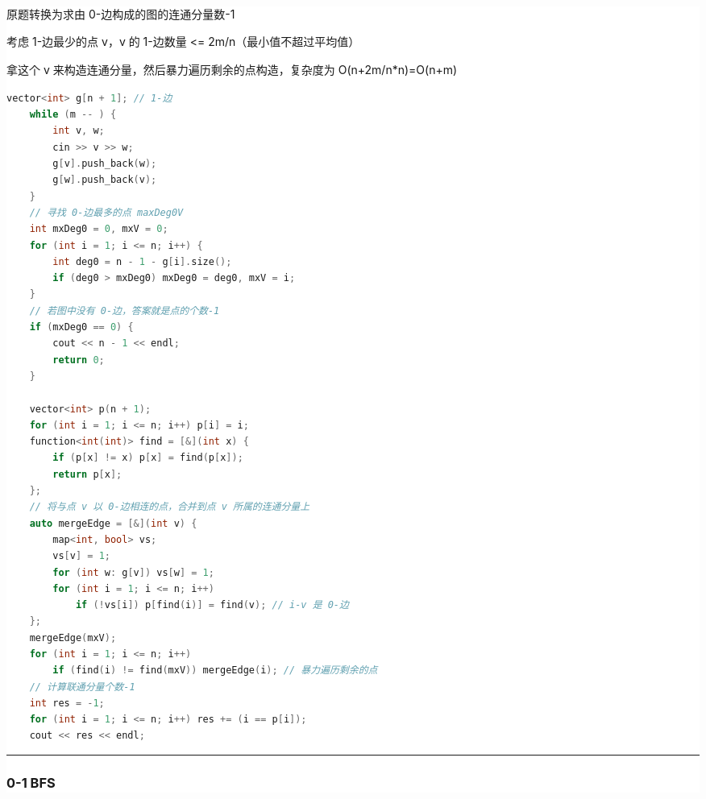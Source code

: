 原题转换为求由 0-边构成的图的连通分量数-1

考虑 1-边最少的点 v，v 的 1-边数量 <= 2m/n（最小值不超过平均值）

拿这个 v 来构造连通分量，然后暴力遍历剩余的点构造，复杂度为 O(n+2m/n*n)=O(n+m)

```cpp
vector<int> g[n + 1]; // 1-边
    while (m -- ) {
        int v, w;
        cin >> v >> w;
        g[v].push_back(w);
        g[w].push_back(v);
    }
    // 寻找 0-边最多的点 maxDeg0V
    int mxDeg0 = 0, mxV = 0;
    for (int i = 1; i <= n; i++) {
        int deg0 = n - 1 - g[i].size();
        if (deg0 > mxDeg0) mxDeg0 = deg0, mxV = i;
    }
    // 若图中没有 0-边，答案就是点的个数-1
    if (mxDeg0 == 0) {
        cout << n - 1 << endl;
        return 0;
    }
    
    vector<int> p(n + 1);
    for (int i = 1; i <= n; i++) p[i] = i;
    function<int(int)> find = [&](int x) {
        if (p[x] != x) p[x] = find(p[x]);
        return p[x];
    };
    // 将与点 v 以 0-边相连的点，合并到点 v 所属的连通分量上
    auto mergeEdge = [&](int v) {
        map<int, bool> vs;
        vs[v] = 1;
        for (int w: g[v]) vs[w] = 1;
        for (int i = 1; i <= n; i++)
            if (!vs[i]) p[find(i)] = find(v); // i-v 是 0-边
    };
    mergeEdge(mxV);
    for (int i = 1; i <= n; i++)
        if (find(i) != find(mxV)) mergeEdge(i); // 暴力遍历剩余的点
    // 计算联通分量个数-1
    int res = -1;
    for (int i = 1; i <= n; i++) res += (i == p[i]);
    cout << res << endl;
```

---

### 0-1 BFS
